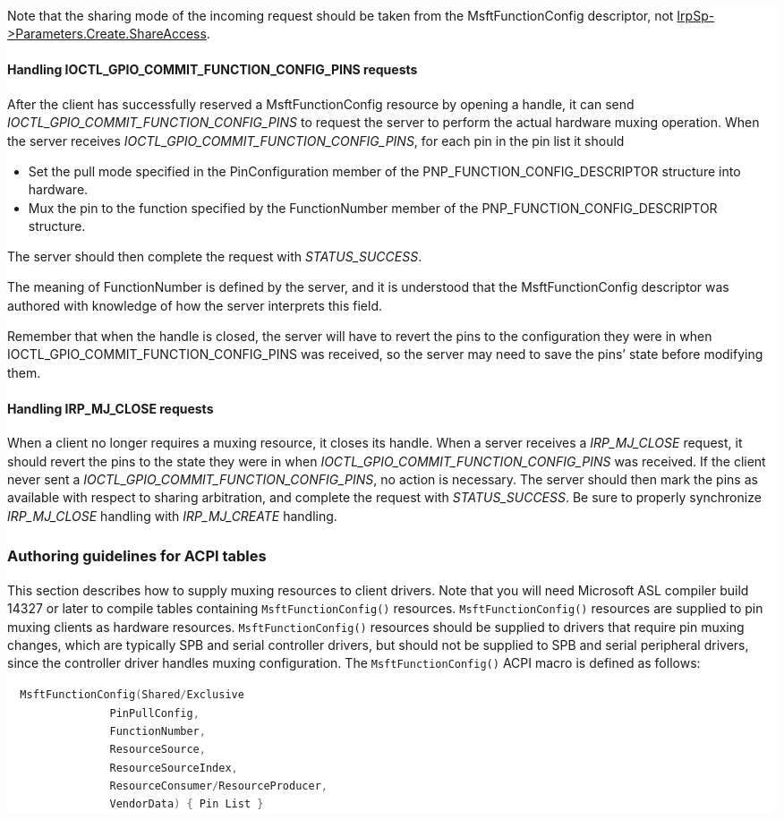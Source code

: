 Note that the sharing mode of the incoming request should be taken from the MsftFunctionConfig descriptor, not [IrpSp->Parameters.Create.ShareAccess](https://msdn.microsoft.com/library/windows/hardware/ff548630.aspx).

####	Handling IOCTL_GPIO_COMMIT_FUNCTION_CONFIG_PINS requests

After the client has successfully reserved a MsftFunctionConfig resource by opening a handle, it can send *IOCTL_GPIO_COMMIT_FUNCTION_CONFIG_PINS* to request the server to perform the actual hardware muxing operation. When the server receives *IOCTL_GPIO_COMMIT_FUNCTION_CONFIG_PINS*, for each pin in the pin list it should 

*	Set the pull mode specified in the PinConfiguration member of the PNP_FUNCTION_CONFIG_DESCRIPTOR structure into hardware.
*	Mux the pin to the function specified by the FunctionNumber member of the PNP_FUNCTION_CONFIG_DESCRIPTOR structure.

The server should then complete the request with *STATUS_SUCCESS*.

The meaning of FunctionNumber is defined by the server, and it is understood that the MsftFunctionConfig descriptor was authored with knowledge of how the server interprets this field.

Remember that when the handle is closed, the server will have to revert the pins to the configuration they were in when IOCTL_GPIO_COMMIT_FUNCTION_CONFIG_PINS was received, so the server may need to save the pins’ state before modifying them.

####	Handling IRP_MJ_CLOSE requests

When a client no longer requires a muxing resource, it closes its handle. When a server receives a *IRP_MJ_CLOSE* request, it should revert the pins to the state they were in when *IOCTL_GPIO_COMMIT_FUNCTION_CONFIG_PINS* was received. If the client never sent a *IOCTL_GPIO_COMMIT_FUNCTION_CONFIG_PINS*, no action is necessary. The server should then mark the pins as available with respect to sharing arbitration, and complete the request with *STATUS_SUCCESS*. Be sure to properly synchronize *IRP_MJ_CLOSE* handling with *IRP_MJ_CREATE* handling.

###	Authoring guidelines for ACPI tables

This section describes how to supply muxing resources to client drivers. Note that you will need Microsoft ASL compiler build 14327 or later to compile tables containing `MsftFunctionConfig()` resources. `MsftFunctionConfig()` resources are supplied to pin muxing clients as hardware resources. `MsftFunctionConfig()` resources should be supplied to drivers that require pin muxing changes, which are typically SPB and serial controller drivers, but should not be supplied to SPB and serial peripheral drivers, since the controller driver handles muxing configuration.
The `MsftFunctionConfig()` ACPI macro is defined as follows:

```cpp
  MsftFunctionConfig(Shared/Exclusive
                PinPullConfig,
                FunctionNumber,
                ResourceSource,
                ResourceSourceIndex,
                ResourceConsumer/ResourceProducer,
                VendorData) { Pin List }

```
